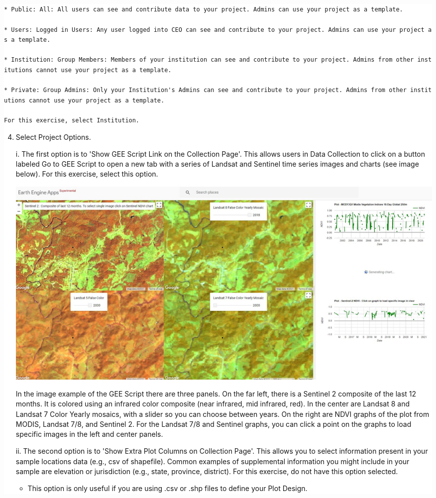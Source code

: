     * Public: All: All users can see and contribute data to your project. Admins can use your project as a template.

    * Users: Logged in Users: Any user logged into CEO can see and contribute to your project. Admins can use your project as a template.

    * Institution: Group Members: Members of your institution can see and contribute to your project. Admins from other institutions cannot use your project as a template.

    * Private: Group Admins: Only your Institution's Admins can see and contribute to your project. Admins from other institutions cannot use your project as a template.

    For this exercise, select Institution.

4. Select Project Options.

    i. The first option is to 'Show GEE Script Link on the Collection Page'. This allows users in Data Collection to click on a button labeled Go to GEE Script to open a new tab with a series of Landsat and Sentinel time series images and charts (see image below). For this exercise, select this option.

    ![](figures/GEE_script.JPG)

    In the image example of the GEE Script there are three panels. On the far left, there is a Sentinel 2 composite of the last 12 months. It is colored using an infrared color composite (near infrared, mid infrared, red). In the center are Landsat 8 and Landsat 7 Color Yearly mosaics, with a slider so you can choose between years. On the right are NDVI graphs of the plot from MODIS, Landsat 7/8, and Sentinel 2. For the Landsat 7/8 and Sentinel graphs, you can click a point on the graphs to load specific images in the left and center panels.

    ii. The second option is to 'Show Extra Plot Columns on Collection Page'. This allows you to select information present in your sample locations data (e.g., csv of shapefile). Common examples of supplemental information you might include in your sample are elevation or jurisdiction (e.g., state, province, district). For this exercise, do not have this option selected.

    * This option is only useful if you are using .csv or .shp files to define your Plot Design.
